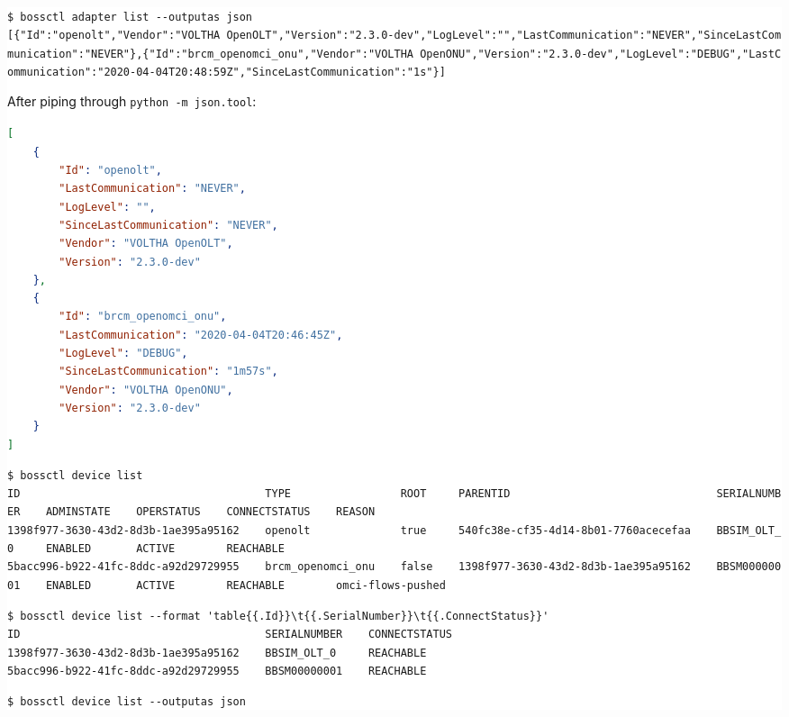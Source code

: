 ```shell
$ bossctl adapter list --outputas json
[{"Id":"openolt","Vendor":"VOLTHA OpenOLT","Version":"2.3.0-dev","LogLevel":"","LastCommunication":"NEVER","SinceLastCommunication":"NEVER"},{"Id":"brcm_openomci_onu","Vendor":"VOLTHA OpenONU","Version":"2.3.0-dev","LogLevel":"DEBUG","LastCommunication":"2020-04-04T20:48:59Z","SinceLastCommunication":"1s"}]
```

After piping through `python -m json.tool`:

```json
[
    {
        "Id": "openolt",
        "LastCommunication": "NEVER",
        "LogLevel": "",
        "SinceLastCommunication": "NEVER",
        "Vendor": "VOLTHA OpenOLT",
        "Version": "2.3.0-dev"
    },
    {
        "Id": "brcm_openomci_onu",
        "LastCommunication": "2020-04-04T20:46:45Z",
        "LogLevel": "DEBUG",
        "SinceLastCommunication": "1m57s",
        "Vendor": "VOLTHA OpenONU",
        "Version": "2.3.0-dev"
    }
]
```


```shell
$ bossctl device list
ID                                      TYPE                 ROOT     PARENTID                                SERIALNUMBER    ADMINSTATE    OPERSTATUS    CONNECTSTATUS    REASON
1398f977-3630-43d2-8d3b-1ae395a95162    openolt              true     540fc38e-cf35-4d14-8b01-7760acecefaa    BBSIM_OLT_0     ENABLED       ACTIVE        REACHABLE
5bacc996-b922-41fc-8ddc-a92d29729955    brcm_openomci_onu    false    1398f977-3630-43d2-8d3b-1ae395a95162    BBSM00000001    ENABLED       ACTIVE        REACHABLE        omci-flows-pushed
```

```shell
$ bossctl device list --format 'table{{.Id}}\t{{.SerialNumber}}\t{{.ConnectStatus}}'
ID                                      SERIALNUMBER    CONNECTSTATUS
1398f977-3630-43d2-8d3b-1ae395a95162    BBSIM_OLT_0     REACHABLE
5bacc996-b922-41fc-8ddc-a92d29729955    BBSM00000001    REACHABLE
```

```shell
$ bossctl device list --outputas json
```